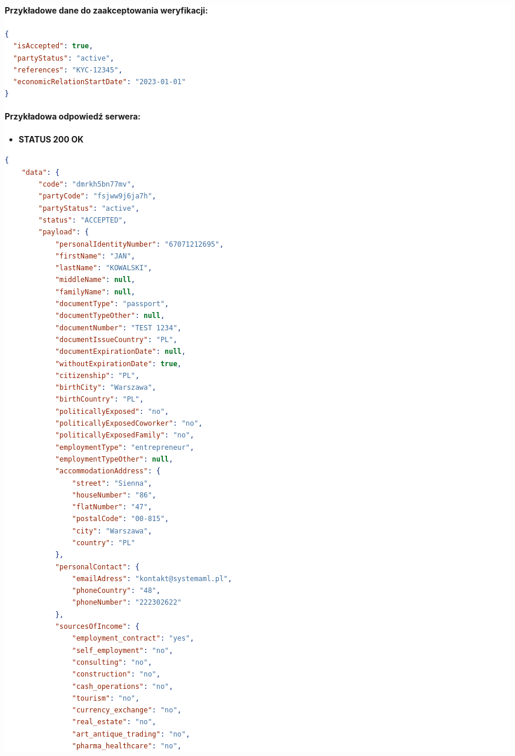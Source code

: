 #### Przykładowe dane do zaakceptowania weryfikacji:

```json
{
  "isAccepted": true,
  "partyStatus": "active",
  "references": "KYC-12345",
  "economicRelationStartDate": "2023-01-01"
}
```

#### Przykładowa odpowiedź serwera:
- **STATUS 200 OK**

```json
{
    "data": {
        "code": "dmrkh5bn77mv",
        "partyCode": "fsjww9j6ja7h",
        "partyStatus": "active",
        "status": "ACCEPTED",
        "payload": {
            "personalIdentityNumber": "67071212695",
            "firstName": "JAN",
            "lastName": "KOWALSKI",
            "middleName": null,
            "familyName": null,
            "documentType": "passport",
            "documentTypeOther": null,
            "documentNumber": "TEST 1234",
            "documentIssueCountry": "PL",
            "documentExpirationDate": null,
            "withoutExpirationDate": true,
            "citizenship": "PL",
            "birthCity": "Warszawa",
            "birthCountry": "PL",
            "politicallyExposed": "no",
            "politicallyExposedCoworker": "no",
            "politicallyExposedFamily": "no",
            "employmentType": "entrepreneur",
            "employmentTypeOther": null,
            "accommodationAddress": {
                "street": "Sienna",
                "houseNumber": "86",
                "flatNumber": "47",
                "postalCode": "00-815",
                "city": "Warszawa",
                "country": "PL"
            },
            "personalContact": {
                "emailAdress": "kontakt@systemaml.pl",
                "phoneCountry": "48",
                "phoneNumber": "222302622"
            },
            "sourcesOfIncome": {
                "employment_contract": "yes",
                "self_employment": "no",
                "consulting": "no",
                "construction": "no",
                "cash_operations": "no",
                "tourism": "no",
                "currency_exchange": "no",
                "real_estate": "no",
                "art_antique_trading": "no",
                "pharma_healthcare": "no",
```